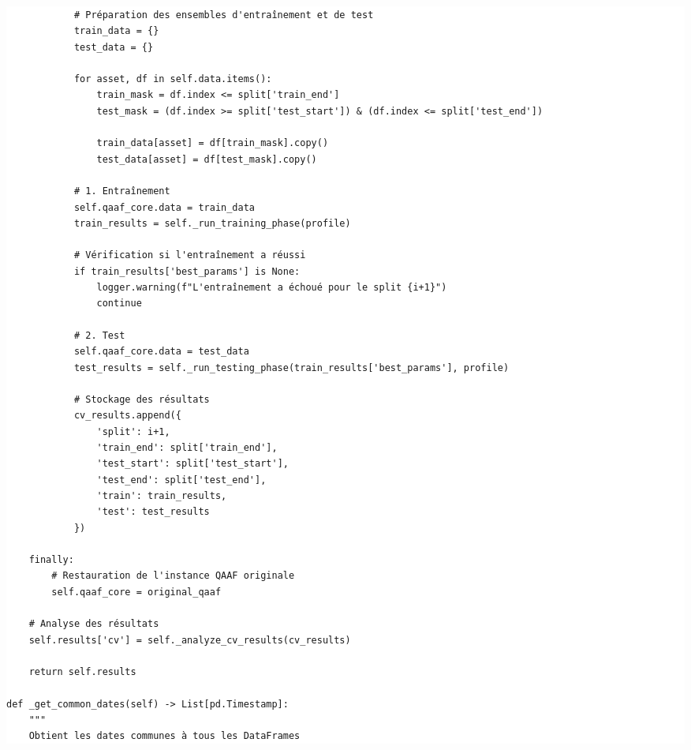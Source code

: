                 # Préparation des ensembles d'entraînement et de test
                train_data = {}
                test_data = {}
                
                for asset, df in self.data.items():
                    train_mask = df.index <= split['train_end']
                    test_mask = (df.index >= split['test_start']) & (df.index <= split['test_end'])
                    
                    train_data[asset] = df[train_mask].copy()
                    test_data[asset] = df[test_mask].copy()
                
                # 1. Entraînement
                self.qaaf_core.data = train_data
                train_results = self._run_training_phase(profile)
                
                # Vérification si l'entraînement a réussi
                if train_results['best_params'] is None:
                    logger.warning(f"L'entraînement a échoué pour le split {i+1}")
                    continue
                
                # 2. Test
                self.qaaf_core.data = test_data
                test_results = self._run_testing_phase(train_results['best_params'], profile)
                
                # Stockage des résultats
                cv_results.append({
                    'split': i+1,
                    'train_end': split['train_end'],
                    'test_start': split['test_start'],
                    'test_end': split['test_end'],
                    'train': train_results,
                    'test': test_results
                })
        
        finally:
            # Restauration de l'instance QAAF originale
            self.qaaf_core = original_qaaf
        
        # Analyse des résultats
        self.results['cv'] = self._analyze_cv_results(cv_results)
        
        return self.results
    
    def _get_common_dates(self) -> List[pd.Timestamp]:
        """
        Obtient les dates communes à tous les DataFrames
        